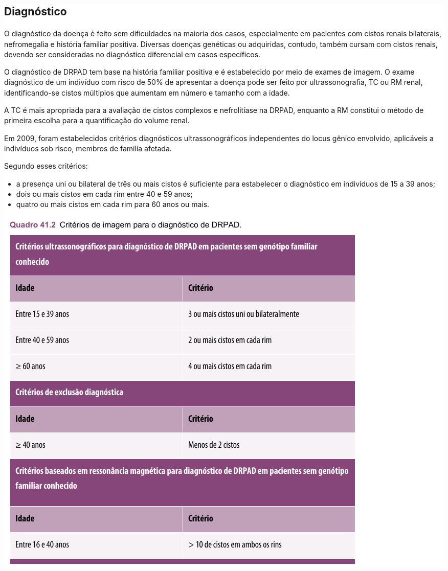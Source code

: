
## Diagnóstico
O diagnóstico da doença é feito sem dificuldades na maioria dos casos,
especialmente em pacientes com cistos renais bilaterais, nefromegalia e história
familiar positiva. Diversas doenças genéticas ou adquiridas, contudo, também
cursam com cistos renais, devendo ser consideradas no diagnóstico diferencial
em casos específicos.

O diagnóstico de DRPAD tem base na história familiar positiva e é estabelecido por meio de exames de imagem. O exame diagnóstico de um indivíduo com risco de 50% de apresentar a doença pode ser feito por ultrassonografia, TC ou RM renal, identificando-se cistos múltiplos que aumentam em número e tamanho com a idade.

A TC é mais apropriada para a avaliação de cistos complexos e nefrolitíase na
DRPAD, enquanto a RM constitui o método de primeira escolha para a
quantificação do volume renal.

Em 2009, foram estabelecidos critérios diagnósticos ultrassonográficos
independentes do locus gênico envolvido, aplicáveis a indivíduos sob risco,
membros de família afetada.

Segundo esses critérios:

* a presença uni ou bilateral de três ou mais cistos é suficiente para estabelecer o diagnóstico em indivíduos de 15 a 39 anos;
* dois ou mais cistos em cada rim entre 40 e 59 anos;
* quatro ou mais cistos em cada rim para 60 anos ou mais.

![img](/assets/nefrologia/drpad/diag1.jpeg)